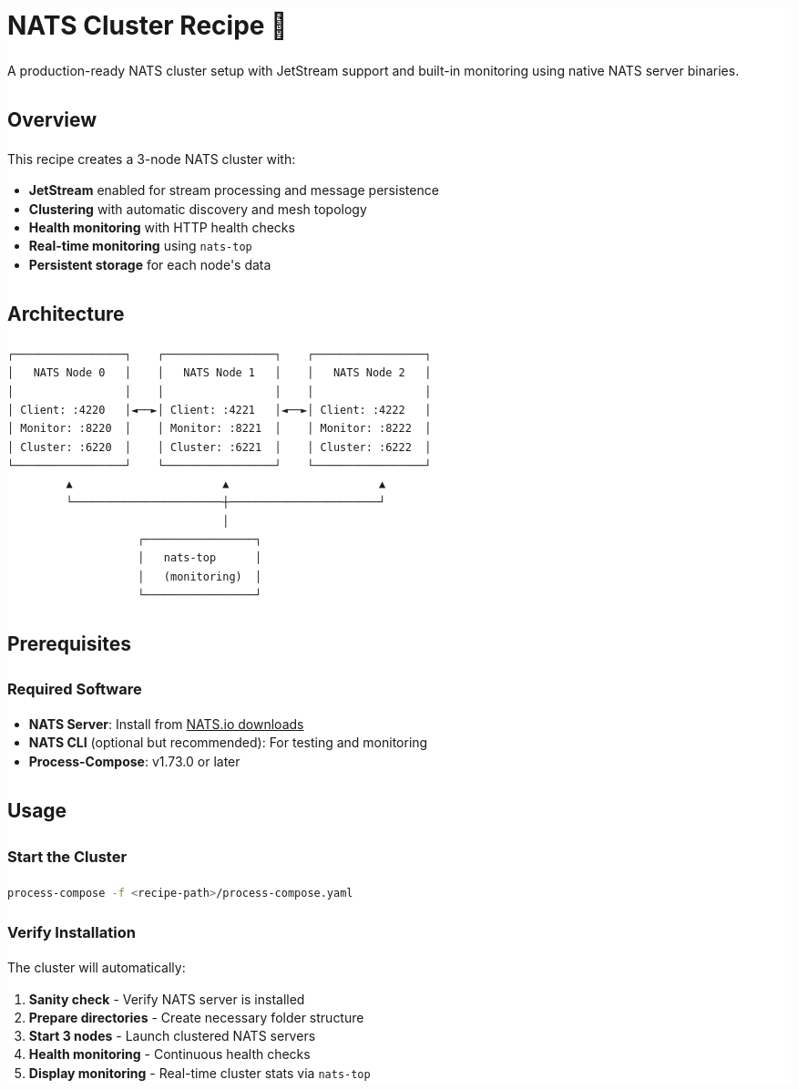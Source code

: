 # NATS Cluster Recipe 🚀

A production-ready NATS cluster setup with JetStream support and built-in monitoring using native NATS server binaries.

## Overview

This recipe creates a 3-node NATS cluster with:
- **JetStream** enabled for stream processing and message persistence
- **Clustering** with automatic discovery and mesh topology
- **Health monitoring** with HTTP health checks
- **Real-time monitoring** using `nats-top`
- **Persistent storage** for each node's data

## Architecture

```
┌─────────────────┐    ┌─────────────────┐    ┌─────────────────┐
│   NATS Node 0   │    │   NATS Node 1   │    │   NATS Node 2   │
│                 │    │                 │    │                 │
│ Client: :4220   │◄──►│ Client: :4221   │◄──►│ Client: :4222   │
│ Monitor: :8220  │    │ Monitor: :8221  │    │ Monitor: :8222  │
│ Cluster: :6220  │    │ Cluster: :6221  │    │ Cluster: :6222  │
└─────────────────┘    └─────────────────┘    └─────────────────┘
         ▲                       ▲                       ▲
         └───────────────────────┼───────────────────────┘
                                 │
                    ┌─────────────────┐
                    │   nats-top      │
                    │   (monitoring)  │
                    └─────────────────┘
```

## Prerequisites

### Required Software
- **NATS Server**: Install from [NATS.io downloads](https://nats.io/download/)
- **NATS CLI** (optional but recommended): For testing and monitoring
- **Process-Compose**: v1.73.0 or later

## Usage

### Start the Cluster
```bash
process-compose -f <recipe-path>/process-compose.yaml
```

### Verify Installation
The cluster will automatically:
1. **Sanity check** - Verify NATS server is installed
2. **Prepare directories** - Create necessary folder structure
3. **Start 3 nodes** - Launch clustered NATS servers
4. **Health monitoring** - Continuous health checks
5. **Display monitoring** - Real-time cluster stats via `nats-top`
